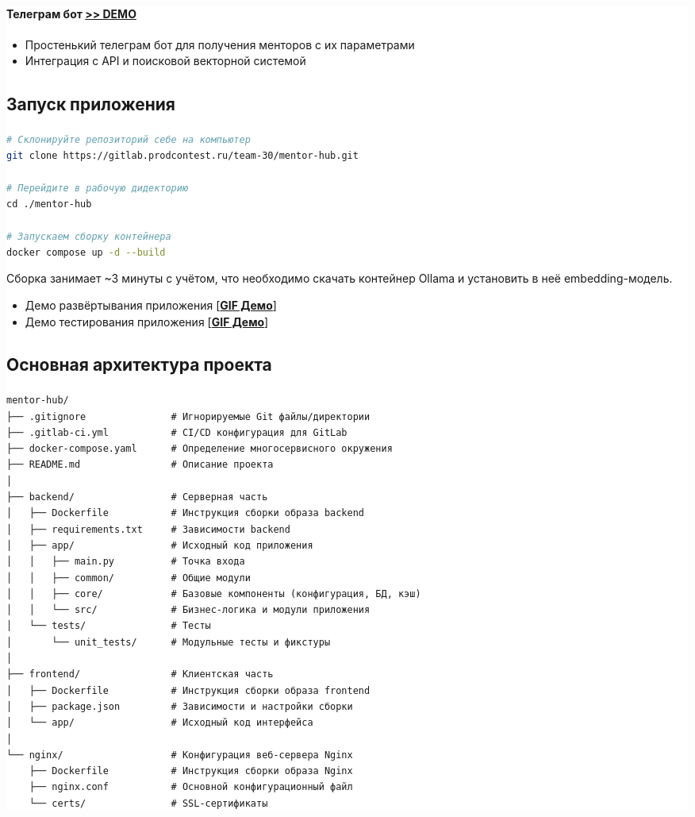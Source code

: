#### **Телеграм бот [>> DEMO](/telegram-bot/README.md#демонстрация)**
- Простенький телеграм бот для получения менторов с их параметрами
- Интеграция с API и поисковой векторной системой


## Запуск приложения

```bash
# Склонируйте репозиторий себе на компьютер
git clone https://gitlab.prodcontest.ru/team-30/mentor-hub.git 

# Перейдите в рабочую дидекторию
сd ./mentor-hub

# Запускаем сборку контейнера
docker compose up -d --build 
```
Сборка занимает ~3 минуты с учётом, что необходимо скачать контейнер Ollama и установить в неё embedding-модель.
- Демо развёртывания приложения [**[GIF Демо](./backend/README.md#демонстрация-запуска)**]
- Демо тестирования приложения [**[GIF Демо](./backend/tests/README.md#демо-тестов)**]

## Основная архитектура проекта
```
mentor-hub/
├── .gitignore               # Игнорируемые Git файлы/директории
├── .gitlab-ci.yml           # CI/CD конфигурация для GitLab
├── docker-compose.yaml      # Определение многосервисного окружения
├── README.md                # Описание проекта
│
├── backend/                 # Серверная часть
│   ├── Dockerfile           # Инструкция сборки образа backend
│   ├── requirements.txt     # Зависимости backend
│   ├── app/                 # Исходный код приложения
│   │   ├── main.py          # Точка входа
│   │   ├── common/          # Общие модули 
│   │   ├── core/            # Базовые компоненты (конфигурация, БД, кэш)
│   │   └── src/             # Бизнес-логика и модули приложения
│   └── tests/               # Тесты
│       └── unit_tests/      # Модульные тесты и фикстуры
│
├── frontend/                # Клиентская часть
│   ├── Dockerfile           # Инструкция сборки образа frontend
│   ├── package.json         # Зависимости и настройки сборки
│   └── app/                 # Исходный код интерфейса 
│
└── nginx/                   # Конфигурация веб-сервера Nginx
    ├── Dockerfile           # Инструкция сборки образа Nginx
    ├── nginx.conf           # Основной конфигурационный файл
    └── certs/               # SSL-сертификаты
```

